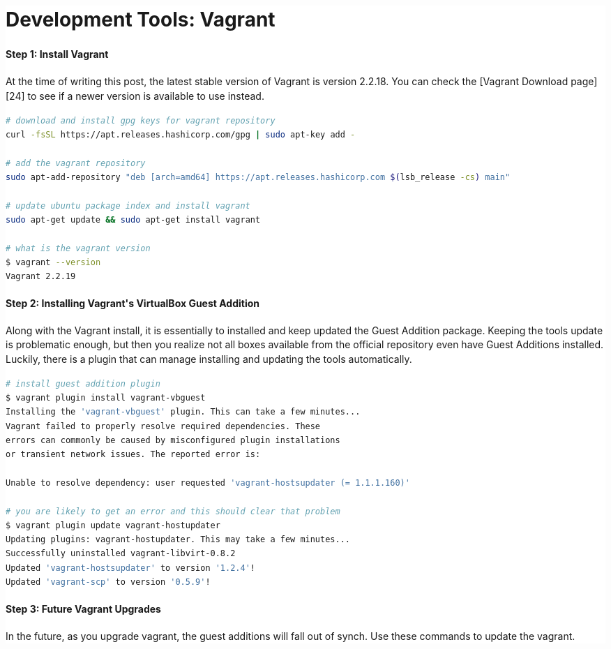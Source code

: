 

# Development Tools: Vagrant

#### Step 1: Install Vagrant
At the time of writing this post,
the latest stable version of Vagrant is version 2.2.18.
You can check the [Vagrant Download page][24] to see if a newer version is available to use instead.

```bash
# download and install gpg keys for vagrant repository
curl -fsSL https://apt.releases.hashicorp.com/gpg | sudo apt-key add -

# add the vagrant repository
sudo apt-add-repository "deb [arch=amd64] https://apt.releases.hashicorp.com $(lsb_release -cs) main"

# update ubuntu package index and install vagrant
sudo apt-get update && sudo apt-get install vagrant

# what is the vagrant version
$ vagrant --version
Vagrant 2.2.19
```

#### Step 2: Installing Vagrant's VirtualBox Guest Addition
Along with the Vagrant install,
it is essentially to installed and keep updated the Guest Addition package.
Keeping the tools update is problematic enough,
but then you realize not all boxes available from the official repository even have Guest Additions installed.
Luckily, there is a plugin that can manage installing and updating the tools automatically.

```bash
# install guest addition plugin
$ vagrant plugin install vagrant-vbguest
Installing the 'vagrant-vbguest' plugin. This can take a few minutes...
Vagrant failed to properly resolve required dependencies. These
errors can commonly be caused by misconfigured plugin installations
or transient network issues. The reported error is:

Unable to resolve dependency: user requested 'vagrant-hostsupdater (= 1.1.1.160)'

# you are likely to get an error and this should clear that problem
$ vagrant plugin update vagrant-hostupdater
Updating plugins: vagrant-hostupdater. This may take a few minutes...
Successfully uninstalled vagrant-libvirt-0.8.2
Updated 'vagrant-hostsupdater' to version '1.2.4'!
Updated 'vagrant-scp' to version '0.5.9'!
```

#### Step 3: Future Vagrant Upgrades
In the future, as you upgrade vagrant,
the guest additions will fall out of synch.
Use these commands to update the vagrant.
